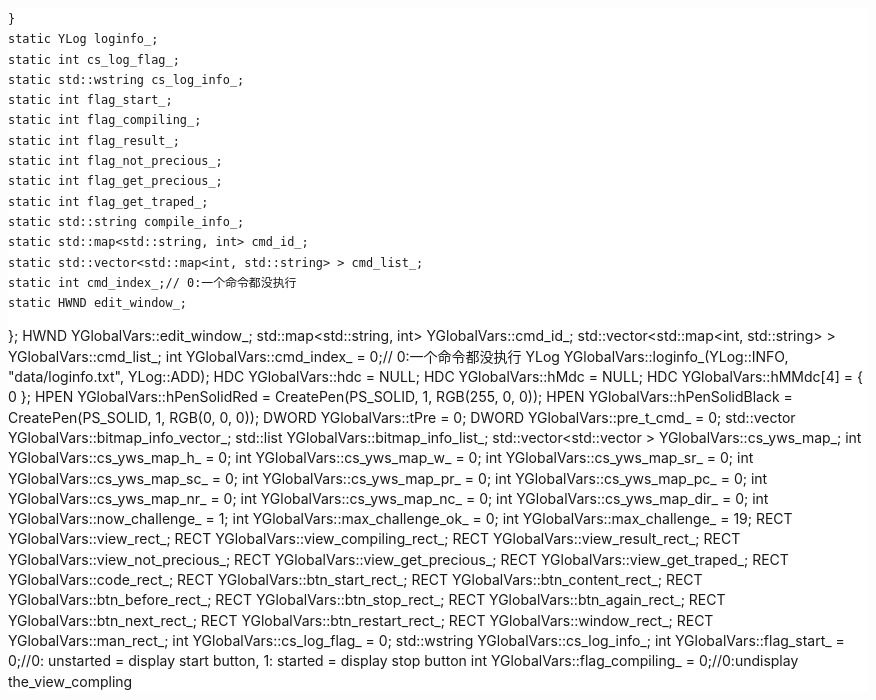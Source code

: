 	}
	static YLog loginfo_;
	static int cs_log_flag_;
	static std::wstring cs_log_info_;
	static int flag_start_;
	static int flag_compiling_;
	static int flag_result_;
	static int flag_not_precious_;
	static int flag_get_precious_;
	static int flag_get_traped_;
	static std::string compile_info_;
	static std::map<std::string, int> cmd_id_;
	static std::vector<std::map<int, std::string> > cmd_list_;
	static int cmd_index_;// 0:一个命令都没执行
	static HWND edit_window_;
};
HWND YGlobalVars::edit_window_;
std::map<std::string, int> YGlobalVars::cmd_id_;
std::vector<std::map<int, std::string> > YGlobalVars::cmd_list_;
int YGlobalVars::cmd_index_ = 0;// 0:一个命令都没执行
YLog YGlobalVars::loginfo_(YLog::INFO, "data/loginfo.txt", YLog::ADD);
HDC	YGlobalVars::hdc = NULL;
HDC	YGlobalVars::hMdc = NULL;
HDC	YGlobalVars::hMMdc[4] = { 0 };
HPEN YGlobalVars::hPenSolidRed = CreatePen(PS_SOLID, 1, RGB(255, 0, 0));
HPEN YGlobalVars::hPenSolidBlack = CreatePen(PS_SOLID, 1, RGB(0, 0, 0));
DWORD YGlobalVars::tPre = 0;
DWORD YGlobalVars::pre_t_cmd_ = 0;
std::vector<BitmapInfo> YGlobalVars::bitmap_info_vector_;
std::list<BitmapInfo> YGlobalVars::bitmap_info_list_;
std::vector<std::vector<int> > YGlobalVars::cs_yws_map_;
int YGlobalVars::cs_yws_map_h_ = 0;
int YGlobalVars::cs_yws_map_w_ = 0;
int YGlobalVars::cs_yws_map_sr_ = 0;
int YGlobalVars::cs_yws_map_sc_ = 0;
int YGlobalVars::cs_yws_map_pr_ = 0;
int YGlobalVars::cs_yws_map_pc_ = 0;
int YGlobalVars::cs_yws_map_nr_ = 0;
int YGlobalVars::cs_yws_map_nc_ = 0;
int YGlobalVars::cs_yws_map_dir_ = 0;
int YGlobalVars::now_challenge_ = 1;
int YGlobalVars::max_challenge_ok_ = 0;
int YGlobalVars::max_challenge_ = 19;
RECT YGlobalVars::view_rect_;
RECT YGlobalVars::view_compiling_rect_;
RECT YGlobalVars::view_result_rect_;
RECT YGlobalVars::view_not_precious_;
RECT YGlobalVars::view_get_precious_;
RECT YGlobalVars::view_get_traped_;
RECT YGlobalVars::code_rect_;
RECT YGlobalVars::btn_start_rect_;
RECT YGlobalVars::btn_content_rect_;
RECT YGlobalVars::btn_before_rect_;
RECT YGlobalVars::btn_stop_rect_;
RECT YGlobalVars::btn_again_rect_;
RECT YGlobalVars::btn_next_rect_;
RECT YGlobalVars::btn_restart_rect_;
RECT YGlobalVars::window_rect_;
RECT YGlobalVars::man_rect_;
int YGlobalVars::cs_log_flag_ = 0;
std::wstring YGlobalVars::cs_log_info_;
int YGlobalVars::flag_start_ = 0;//0: unstarted = display start button, 1: started = display stop button
int YGlobalVars::flag_compiling_ = 0;//0:undisplay the_view_compling